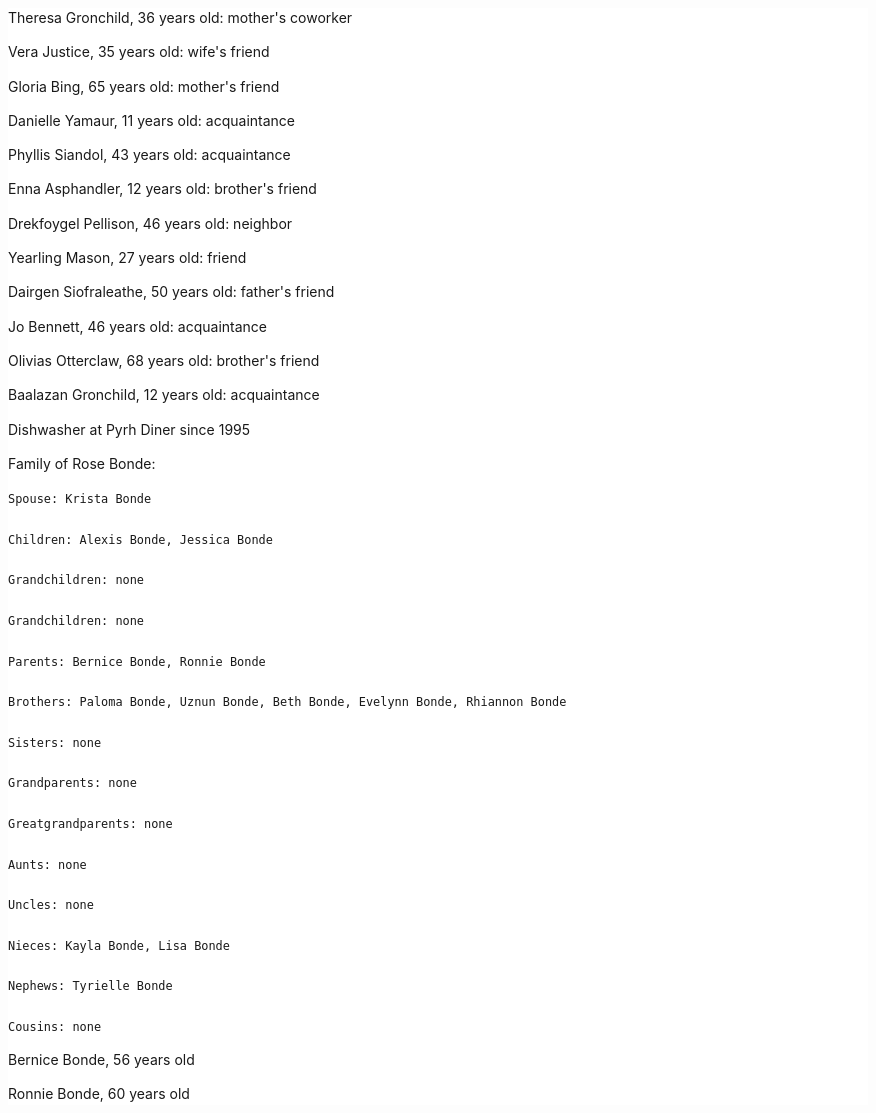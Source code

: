 Theresa Gronchild, 36 years old: mother's coworker

Vera Justice, 35 years old: wife's friend

Gloria Bing, 65 years old: mother's friend

Danielle Yamaur, 11 years old: acquaintance

Phyllis Siandol, 43 years old: acquaintance

Enna Asphandler, 12 years old: brother's friend

Drekfoygel Pellison, 46 years old: neighbor

Yearling Mason, 27 years old: friend

Dairgen Siofraleathe, 50 years old: father's friend

Jo Bennett, 46 years old: acquaintance

Olivias Otterclaw, 68 years old: brother's friend

Baalazan Gronchild, 12 years old: acquaintance

Dishwasher at Pyrh Diner since 1995


Family of Rose Bonde:

	Spouse: Krista Bonde

	Children: Alexis Bonde, Jessica Bonde

	Grandchildren: none

	Grandchildren: none

	Parents: Bernice Bonde, Ronnie Bonde

	Brothers: Paloma Bonde, Uznun Bonde, Beth Bonde, Evelynn Bonde, Rhiannon Bonde

	Sisters: none

	Grandparents: none

	Greatgrandparents: none

	Aunts: none

	Uncles: none

	Nieces: Kayla Bonde, Lisa Bonde

	Nephews: Tyrielle Bonde

	Cousins: none

Bernice Bonde, 56 years old

Ronnie Bonde, 60 years old

